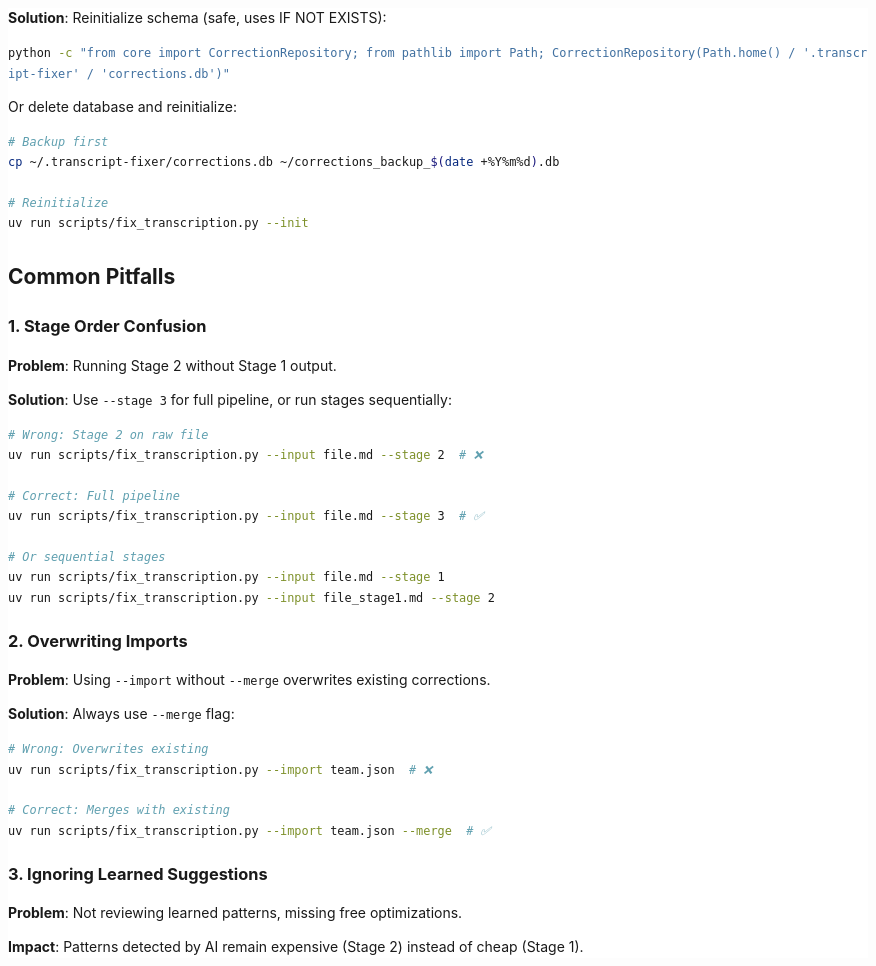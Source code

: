 **Solution**: Reinitialize schema (safe, uses IF NOT EXISTS):

```bash
python -c "from core import CorrectionRepository; from pathlib import Path; CorrectionRepository(Path.home() / '.transcript-fixer' / 'corrections.db')"
```

Or delete database and reinitialize:

```bash
# Backup first
cp ~/.transcript-fixer/corrections.db ~/corrections_backup_$(date +%Y%m%d).db

# Reinitialize
uv run scripts/fix_transcription.py --init
```

## Common Pitfalls

### 1. Stage Order Confusion

**Problem**: Running Stage 2 without Stage 1 output.

**Solution**: Use `--stage 3` for full pipeline, or run stages sequentially:

```bash
# Wrong: Stage 2 on raw file
uv run scripts/fix_transcription.py --input file.md --stage 2  # ❌

# Correct: Full pipeline
uv run scripts/fix_transcription.py --input file.md --stage 3  # ✅

# Or sequential stages
uv run scripts/fix_transcription.py --input file.md --stage 1
uv run scripts/fix_transcription.py --input file_stage1.md --stage 2
```

### 2. Overwriting Imports

**Problem**: Using `--import` without `--merge` overwrites existing corrections.

**Solution**: Always use `--merge` flag:

```bash
# Wrong: Overwrites existing
uv run scripts/fix_transcription.py --import team.json  # ❌

# Correct: Merges with existing
uv run scripts/fix_transcription.py --import team.json --merge  # ✅
```

### 3. Ignoring Learned Suggestions

**Problem**: Not reviewing learned patterns, missing free optimizations.

**Impact**: Patterns detected by AI remain expensive (Stage 2) instead of cheap (Stage 1).
